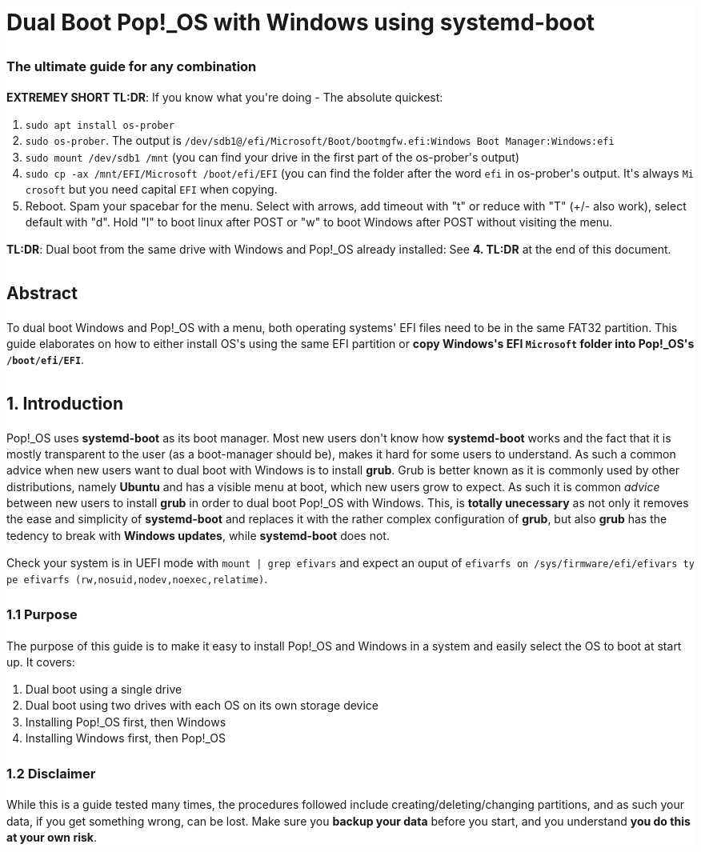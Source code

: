 # Dual Boot Pop!_OS with Windows using systemd-boot
### The ultimate guide for any combination

**EXTREMEY SHORT TL:DR**: If you know what you're doing - The absolute quickest:

1. ```sudo apt install os-prober```
2. ```sudo os-prober```. The output is ```/dev/sdb1@/efi/Microsoft/Boot/bootmgfw.efi:Windows Boot Manager:Windows:efi```
3. ```sudo mount /dev/sdb1 /mnt``` (you can find your drive in the first part of the os-prober's output)
4. ```sudo cp -ax /mnt/EFI/Microsoft /boot/efi/EFI``` (you can find the folder after the word ```efi``` in os-prober's output. It's always ```Microsoft``` but you need capital ```EFI``` when copying.
5. Reboot. Spam your spacebar for the menu. Select with arrows, add timeout with "t" or reduce with "T" (+/- also work), select default with "d". Hold "l" to boot linux after POST or "w" to boot Windows after POST without visiting the menu.


**TL:DR**: Dual boot from the same drive with Windows and Pop!_OS already installed: See **4. TL:DR** at the end of this document.

## Abstract
To dual boot Windows and Pop!_OS with a menu, both operating systems' EFI files need to be in the same FAT32 partition. This guide elaborates on how to either install OS's using the same EFI partition or **copy Windows's EFI ```Microsoft``` folder into Pop!_OS's ```/boot/efi/EFI```**. 

## 1. Introduction
Pop!_OS uses **systemd-boot** as its boot manager. Most new users don't know how **systemd-boot** works and the fact that it is mostly transparent to the user (as a boot-manager should be), makes it hard for some users to understand. As such a common advice when new users want to dual boot with Windows is to install **grub**. Grub is better known as it is commonly used by other distributions, namely **Ubuntu** and has a visible menu at boot, which new users grow to expect. As such it is common *advice* between new users to install **grub** in order to dual boot Pop!_OS with Windows. This, is **totally unecessary** as not only it removes the ease and simplicity of **systemd-boot** and replaces it with the rather complex configuration of **grub**, but also **grub** has the tedency to break with **Windows updates**, while **systemd-boot** does not. 

Check your system is in UEFI mode with ```mount | grep efivars``` and expect an ouput of ```efivarfs on /sys/firmware/efi/efivars type efivarfs (rw,nosuid,nodev,noexec,relatime)```. 

### 1.1 Purpose
The purpose of this guide is to make it easy to install Pop!_OS and Windows in a system and easily select the OS to boot at start up. It covers:

1. Dual boot using a single drive
2. Dual boot using two drives with each OS on its own storage device
3. Installing Pop!_OS first, then Windows
4. Installing Windows first, then Pop!_OS

### 1.2 Disclaimer
While this is a guide tested many times, the procedures followed include creating/deleting/changing partitions, and as such your data, if you get something wrong, can be lost. Make sure you **backup your data** before you start, and you understand **you do this at your own risk**.
